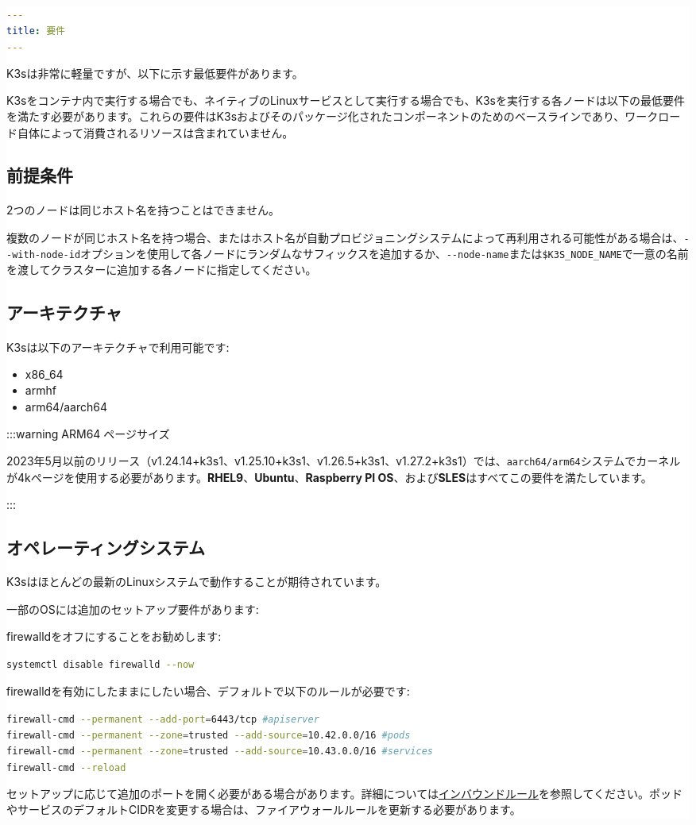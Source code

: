 ```yaml
---
title: 要件
---
```


K3sは非常に軽量ですが、以下に示す最低要件があります。

K3sをコンテナ内で実行する場合でも、ネイティブのLinuxサービスとして実行する場合でも、K3sを実行する各ノードは以下の最低要件を満たす必要があります。これらの要件はK3sおよびそのパッケージ化されたコンポーネントのためのベースラインであり、ワークロード自体によって消費されるリソースは含まれていません。

## 前提条件

2つのノードは同じホスト名を持つことはできません。

複数のノードが同じホスト名を持つ場合、またはホスト名が自動プロビジョニングシステムによって再利用される可能性がある場合は、`--with-node-id`オプションを使用して各ノードにランダムなサフィックスを追加するか、`--node-name`または`$K3S_NODE_NAME`で一意の名前を渡してクラスターに追加する各ノードに指定してください。

## アーキテクチャ

K3sは以下のアーキテクチャで利用可能です:
- x86_64
- armhf
- arm64/aarch64

:::warning ARM64 ページサイズ

2023年5月以前のリリース（v1.24.14+k3s1、v1.25.10+k3s1、v1.26.5+k3s1、v1.27.2+k3s1）では、`aarch64/arm64`システムでカーネルが4kページを使用する必要があります。**RHEL9**、**Ubuntu**、**Raspberry PI OS**、および**SLES**はすべてこの要件を満たしています。

:::

## オペレーティングシステム

K3sはほとんどの最新のLinuxシステムで動作することが期待されています。

一部のOSには追加のセットアップ要件があります:
<Tabs queryString="os">
<TabItem value="suse" label="SUSE Linux Enterprise / openSUSE">

firewalldをオフにすることをお勧めします:
```bash
systemctl disable firewalld --now
```

firewalldを有効にしたままにしたい場合、デフォルトで以下のルールが必要です:
```bash
firewall-cmd --permanent --add-port=6443/tcp #apiserver
firewall-cmd --permanent --zone=trusted --add-source=10.42.0.0/16 #pods
firewall-cmd --permanent --zone=trusted --add-source=10.43.0.0/16 #services
firewall-cmd --reload
```

セットアップに応じて追加のポートを開く必要がある場合があります。詳細については[インバウンドルール](#inbound-rules-for-k3s-nodes)を参照してください。ポッドやサービスのデフォルトCIDRを変更する場合は、ファイアウォールルールを更新する必要があります。
